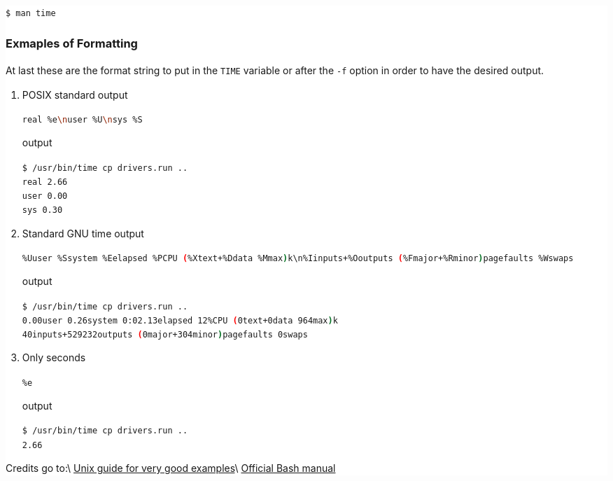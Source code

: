 ```bash
$ man time
```

### Exmaples of Formatting

At last these are the format string to put in the `TIME` variable or after the `-f` option in order to have the desired output.

1. POSIX standard output

   ```bash
   real %e\nuser %U\nsys %S
   ```
   
   output
   
   ```bash
   $ /usr/bin/time cp drivers.run ..
   real 2.66
   user 0.00
   sys 0.30
   ```

2. Standard GNU time output

   ```bash
   %Uuser %Ssystem %Eelapsed %PCPU (%Xtext+%Ddata %Mmax)k\n%Iinputs+%Ooutputs (%Fmajor+%Rminor)pagefaults %Wswaps
   ```
   
   output
   
   ```bash
   $ /usr/bin/time cp drivers.run ..
   0.00user 0.26system 0:02.13elapsed 12%CPU (0text+0data 964max)k
   40inputs+529232outputs (0major+304minor)pagefaults 0swaps
   ```

3. Only seconds

   ```bash
   %e
   ```
   output
   
   ```bash
   $ /usr/bin/time cp drivers.run ..
   2.66
   ```

Credits go to:\\
[Unix guide for very good examples](http://www.unixguide.net/unix/bash/G4.shtml)\\
[Official Bash manual](http://www.gnu.org/software/bash/manual/html_node/Bash-Variables.html)
